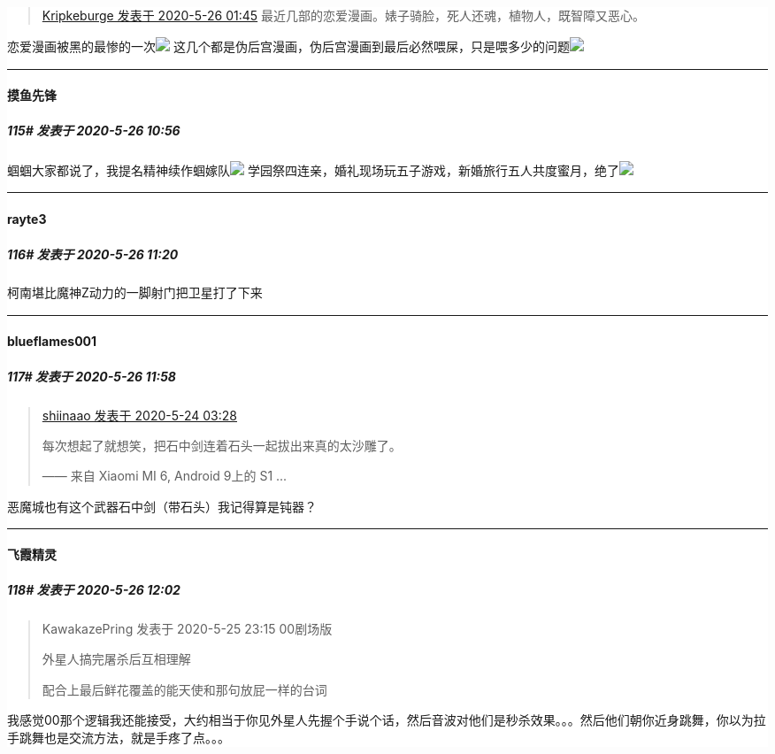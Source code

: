 
<blockquote><a href="httphttps://bbs.saraba1st.com/2b/forum.php?mod=redirect&amp;goto=findpost&amp;pid=47559781&amp;ptid=1937064" target="_blank">Kripkeburge 发表于 2020-5-26 01:45</a>
 最近几部的恋爱漫画。婊子骑脸，死人还魂，植物人，既智障又恶心。</blockquote>
恋爱漫画被黑的最惨的一次<img src="https://static.saraba1st.com/image/smiley/face2017/068.png" referrerpolicy="no-referrer">
这几个都是伪后宫漫画，伪后宫漫画到最后必然喂屎，只是喂多少的问题<img src="https://static.saraba1st.com/image/smiley/face2017/065.png" referrerpolicy="no-referrer">


-----

####  摸鱼先锋  
##### 115#       发表于 2020-5-26 10:56


蝈蝈大家都说了，我提名精神续作蝈嫁队<img src="https://static.saraba1st.com/image/smiley/face2017/013.png" referrerpolicy="no-referrer">
学园祭四连亲，婚礼现场玩五子游戏，新婚旅行五人共度蜜月，绝了<img src="https://static.saraba1st.com/image/smiley/face2017/053.png" referrerpolicy="no-referrer">


-----

####  rayte3  
##### 116#       发表于 2020-5-26 11:20


柯南堪比魔神Z动力的一脚射门把卫星打了下来


-----

####  blueflames001  
##### 117#       发表于 2020-5-26 11:58


<blockquote><a href="httphttps://bbs.saraba1st.com/2b/forum.php?mod=redirect&amp;goto=findpost&amp;pid=47536721&amp;ptid=1937064" target="_blank">shiinaao 发表于 2020-5-24 03:28</a>

每次想起了就想笑，把石中剑连着石头一起拔出来真的太沙雕了。


—— 来自 Xiaomi MI 6, Android 9上的 S1 ...</blockquote>
恶魔城也有这个武器石中剑（带石头）我记得算是钝器？


-----

####  飞霞精灵  
##### 118#       发表于 2020-5-26 12:02


<blockquote>KawakazePring 发表于 2020-5-25 23:15
00剧场版

外星人搞完屠杀后互相理解

配合上最后鲜花覆盖的能天使和那句放屁一样的台词
</blockquote>
我感觉00那个逻辑我还能接受，大约相当于你见外星人先握个手说个话，然后音波对他们是秒杀效果。。。然后他们朝你近身跳舞，你以为拉手跳舞也是交流方法，就是手疼了点。。。
